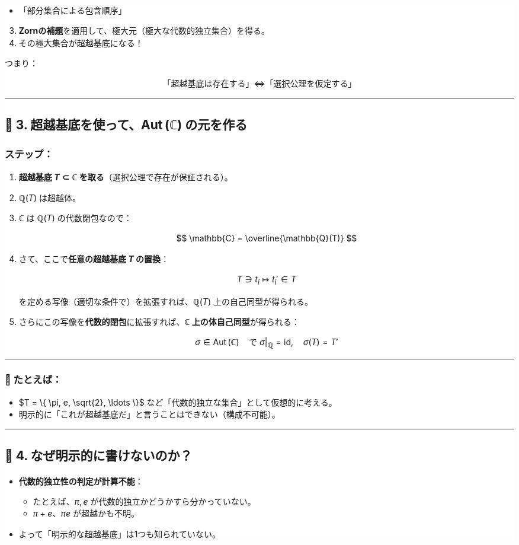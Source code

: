    * 「部分集合による包含順序」
3. **Zornの補題**を適用して、極大元（極大な代数的独立集合）を得る。
4. その極大集合が超越基底になる！

つまり：

$$
\text{「超越基底は存在する」⇔「選択公理を仮定する」}
$$

---

## 🧠 3. 超越基底を使って、$\operatorname{Aut}(\mathbb{C})$ の元を作る

### ステップ：

1. **超越基底 $T \subset \mathbb{C}$ を取る**（選択公理で存在が保証される）。
2. $\mathbb{Q}(T)$ は超越体。
3. $\mathbb{C}$ は $\mathbb{Q}(T)$ の代数閉包なので：

   $$
   \mathbb{C} = \overline{\mathbb{Q}(T)}
   $$
4. さて、ここで**任意の超越基底 $T$ の置換**：

   $$
   T \ni t_i \mapsto t_i' \in T
   $$

   を定める写像（適切な条件で）を拡張すれば、$\mathbb{Q}(T)$ 上の自己同型が得られる。
5. さらにこの写像を**代数的閉包**に拡張すれば、**$\mathbb{C}$ 上の体自己同型**が得られる：

   $$
   \sigma \in \operatorname{Aut}(\mathbb{C}) \quad \text{で } \sigma|_{\mathbb{Q}} = \text{id},\quad \sigma(T) = T'
   $$

---

### 🎲 たとえば：

* $T = \{ \pi, e, \sqrt{2}, \ldots \}$ など「代数的独立な集合」として仮想的に考える。
* 明示的に「これが超越基底だ」と言うことはできない（構成不可能）。

---

## 🚫 4. **なぜ明示的に書けないのか？**

* **代数的独立性の判定が計算不能**：

  * たとえば、$\pi, e$ が代数的独立かどうかすら分かっていない。
  * $\pi + e$、$\pi e$ が超越かも不明。

* よって「明示的な超越基底」は1つも知られていない。
